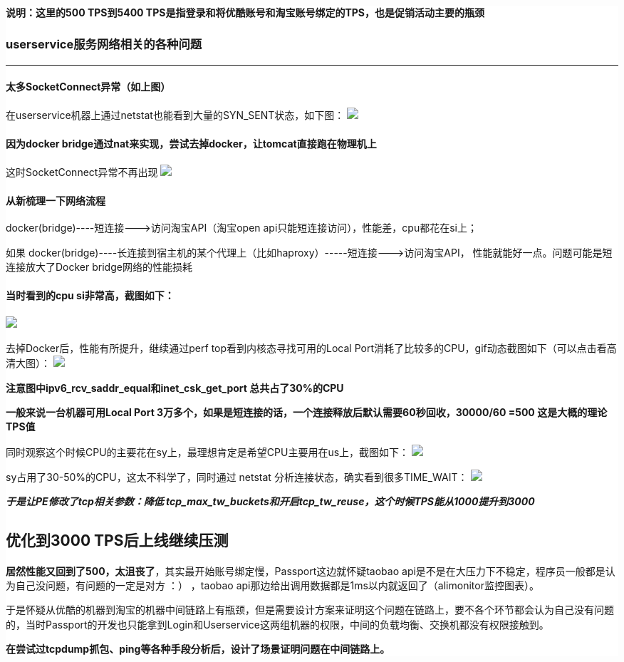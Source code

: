 
**说明：这里的500 TPS到5400 TPS是指登录和将优酷账号和淘宝账号绑定的TPS，也是促销活动主要的瓶颈**

### userservice服务网络相关的各种问题

----------


#### 太多SocketConnect异常（如上图）

在userservice机器上通过netstat也能看到大量的SYN_SENT状态，如下图：
![](http://i.imgur.com/tHKRszI.png)

#### 因为docker bridge通过nat来实现，尝试去掉docker，让tomcat直接跑在物理机上

这时SocketConnect异常不再出现
![](http://i.imgur.com/tKFVXKy.png)


#### 从新梳理一下网络流程

docker(bridge)----短连接--->访问淘宝API（淘宝open api只能短连接访问），性能差，cpu都花在si上； 

如果 docker(bridge)----长连接到宿主机的某个代理上（比如haproxy）-----短连接--->访问淘宝API， 性能就能好一点。问题可能是短连接放大了Docker bridge网络的性能损耗

#### 当时看到的cpu si非常高，截图如下：

![](http://i.imgur.com/mWWpDag.png)

去掉Docker后，性能有所提升，继续通过perf top看到内核态寻找可用的Local Port消耗了比较多的CPU，gif动态截图如下（可以点击看高清大图）：
![](http://i.imgur.com/0aj71G2.gif)

**注意图中ipv6_rcv_saddr_equal和inet_csk_get_port 总共占了30%的CPU**

**一般来说一台机器可用Local Port 3万多个，如果是短连接的话，一个连接释放后默认需要60秒回收，30000/60 =500 这是大概的理论TPS值**

同时观察这个时候CPU的主要花在sy上，最理想肯定是希望CPU主要用在us上，截图如下：
![](http://i.imgur.com/sTSHTrH.png)

sy占用了30-50%的CPU，这太不科学了，同时通过 netstat 分析连接状态，确实看到很多TIME_WAIT：
![](http://i.imgur.com/s9E3s28.png)

***于是让PE修改了tcp相关参数：降低 tcp_max_tw_buckets和开启tcp_tw_reuse，这个时候TPS能从1000提升到3000***

## 优化到3000 TPS后上线继续压测

**居然性能又回到了500，太沮丧了**，其实最开始账号绑定慢，Passport这边就怀疑taobao api是不是在大压力下不稳定，程序员一般都是认为自己没问题，有问题的一定是对方 ：） ，taobao api那边给出调用数据都是1ms以内就返回了（alimonitor监控图表）。

于是怀疑从优酷的机器到淘宝的机器中间链路上有瓶颈，但是需要设计方案来证明这个问题在链路上，要不各个环节都会认为自己没有问题的，当时Passport的开发也只能拿到Login和Userservice这两组机器的权限，中间的负载均衡、交换机都没有权限接触到。

**在尝试过tcpdump抓包、ping等各种手段分析后，设计了场景证明问题在中间链路上。**
